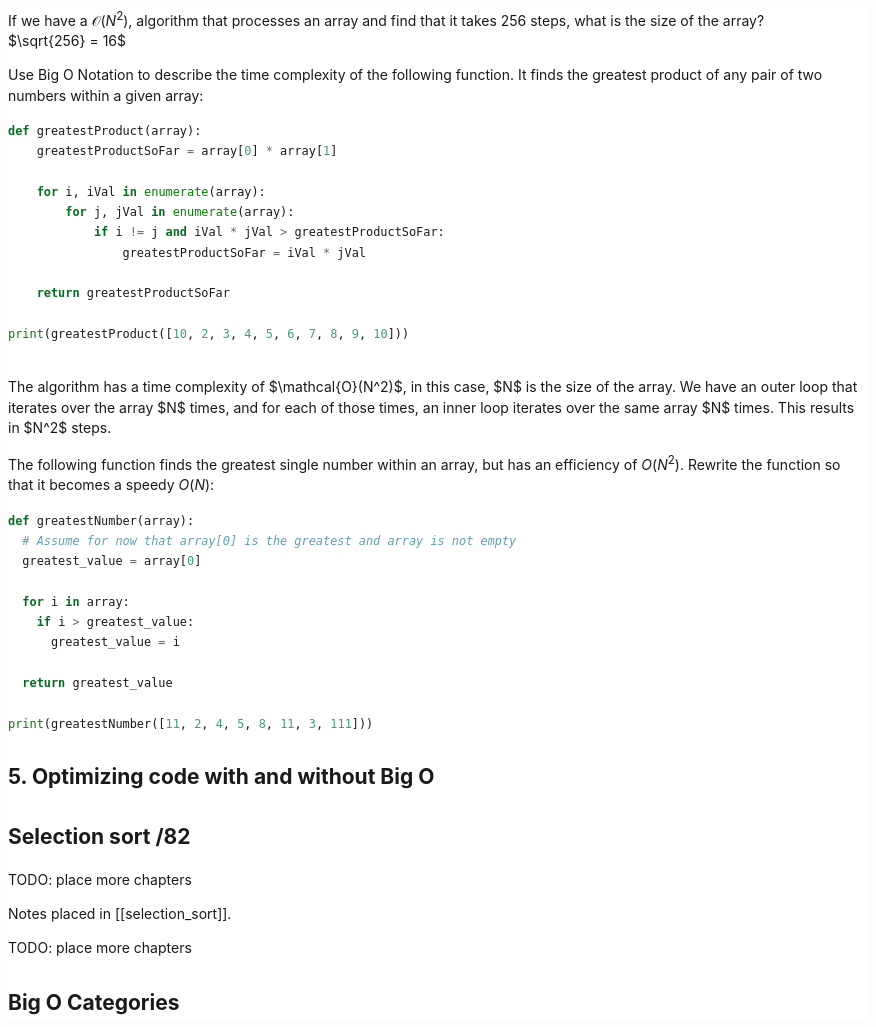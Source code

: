 
If we have a $\mathcal{O}(N^2)$, algorithm that processes an array and find
that it takes 256 steps, what is the size of the array?
<br class="f">
$\sqrt{256} = 16$ 

Use Big O Notation to describe the time complexity of the following function. It
finds the greatest product of any pair of two numbers within a given array:
```python
def greatestProduct(array):
    greatestProductSoFar = array[0] * array[1]

    for i, iVal in enumerate(array):
        for j, jVal in enumerate(array):
            if i != j and iVal * jVal > greatestProductSoFar:
                greatestProductSoFar = iVal * jVal

    return greatestProductSoFar

print(greatestProduct([10, 2, 3, 4, 5, 6, 7, 8, 9, 10]))
```
<br class="f">
The algorithm has a time complexity of $\mathcal{O}(N^2)$, in this case, $N$ is the
size of the array. We have an outer loop that iterates over the array $N$ times,
and for each of those times, an inner loop iterates over the same array $N$
times. This results in $N^2$ steps. 

The following function finds the greatest single number within an array, but has
an efficiency of $O(N^2)$. Rewrite the function so that it becomes a speedy
$O(N)$:
```python
def greatestNumber(array):
  # Assume for now that array[0] is the greatest and array is not empty
  greatest_value = array[0]

  for i in array:
    if i > greatest_value:
      greatest_value = i

  return greatest_value

print(greatestNumber([11, 2, 4, 5, 8, 11, 3, 111]))
```

## 5. Optimizing code with and without Big O

## Selection sort /82
TODO: place more chapters

Notes placed in [[selection_sort]].

TODO: place more chapters
## Big O Categories
